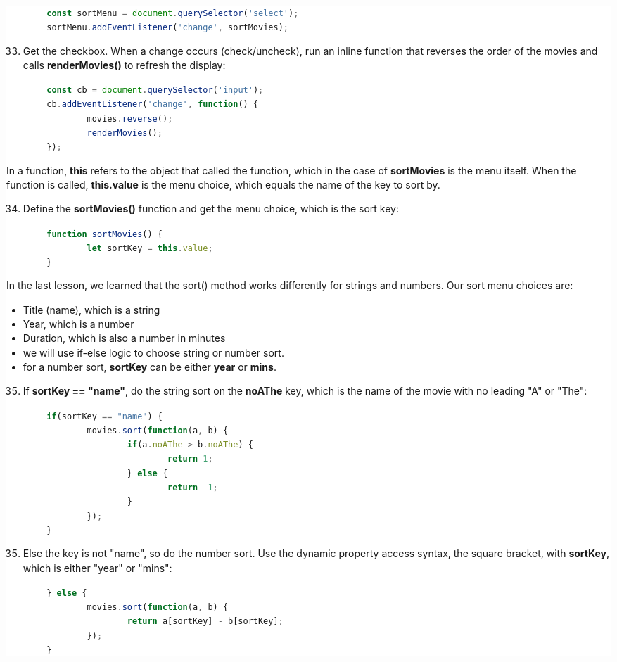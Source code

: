 ```js
        const sortMenu = document.querySelector('select');
        sortMenu.addEventListener('change', sortMovies);
```

33. Get the checkbox. When a change occurs (check/uncheck), run an inline function that reverses the order of the movies and calls **renderMovies()** to refresh the display:

```js
        const cb = document.querySelector('input');
        cb.addEventListener('change', function() {
                movies.reverse();
                renderMovies();
        });
```

In a function, **this** refers to the object that called the function, which in the case of **sortMovies** is the menu itself. When the function is called, **this.value** is the menu choice, which equals the name of the key to sort by.

34. Define the **sortMovies()** function and get the menu choice, which is the sort key:

```js
        function sortMovies() {
                let sortKey = this.value;
        }
```

In the last lesson, we learned that the sort() method works differently for strings and numbers. Our sort menu choices are:
- Title (name), which is a string
- Year, which is a number
- Duration, which is also a number in minutes
- we will use if-else logic to choose string or number sort. 
- for a number sort, **sortKey** can be either **year** or **mins**.

35. If **sortKey == "name"**, do the string sort on the **noAThe** key, which is the name of the movie with no leading "A" or "The":

```js
        if(sortKey == "name") {
                movies.sort(function(a, b) {
                        if(a.noAThe > b.noAThe) {
                                return 1;
                        } else {
                                return -1;
                        }
                });
        } 
```

35. Else the key is not "name", so do the number sort. Use the dynamic property access syntax, the square bracket, with **sortKey**, which is either "year" or "mins":

```js
        } else {
                movies.sort(function(a, b) {
                        return a[sortKey] - b[sortKey];
                });
        }
```
